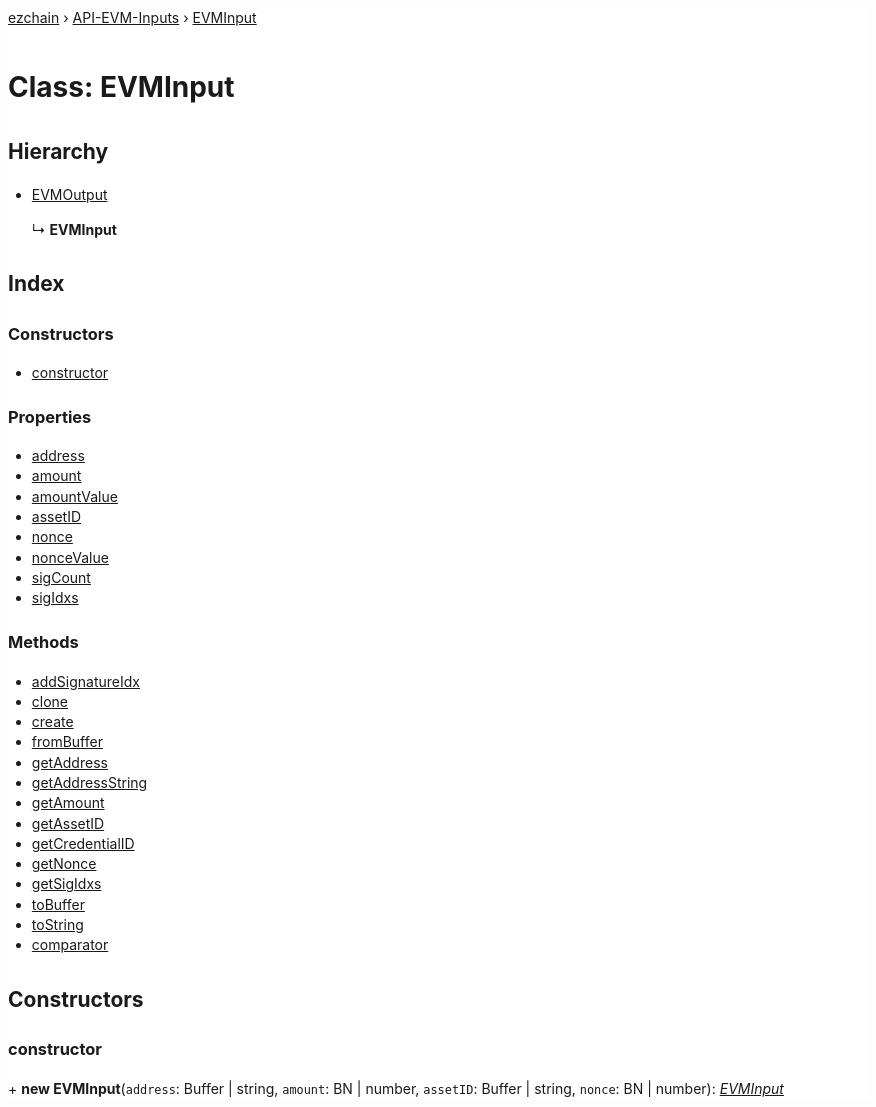[ezchain](../README.md) › [API-EVM-Inputs](../modules/api_evm_inputs.md) › [EVMInput](api_evm_inputs.evminput.md)

# Class: EVMInput

## Hierarchy

* [EVMOutput](api_evm_outputs.evmoutput.md)

  ↳ **EVMInput**

## Index

### Constructors

* [constructor](api_evm_inputs.evminput.md#constructor)

### Properties

* [address](api_evm_inputs.evminput.md#protected-address)
* [amount](api_evm_inputs.evminput.md#protected-amount)
* [amountValue](api_evm_inputs.evminput.md#protected-amountvalue)
* [assetID](api_evm_inputs.evminput.md#protected-assetid)
* [nonce](api_evm_inputs.evminput.md#protected-nonce)
* [nonceValue](api_evm_inputs.evminput.md#protected-noncevalue)
* [sigCount](api_evm_inputs.evminput.md#protected-sigcount)
* [sigIdxs](api_evm_inputs.evminput.md#protected-sigidxs)

### Methods

* [addSignatureIdx](api_evm_inputs.evminput.md#addsignatureidx)
* [clone](api_evm_inputs.evminput.md#clone)
* [create](api_evm_inputs.evminput.md#create)
* [fromBuffer](api_evm_inputs.evminput.md#frombuffer)
* [getAddress](api_evm_inputs.evminput.md#getaddress)
* [getAddressString](api_evm_inputs.evminput.md#getaddressstring)
* [getAmount](api_evm_inputs.evminput.md#getamount)
* [getAssetID](api_evm_inputs.evminput.md#getassetid)
* [getCredentialID](api_evm_inputs.evminput.md#getcredentialid)
* [getNonce](api_evm_inputs.evminput.md#getnonce)
* [getSigIdxs](api_evm_inputs.evminput.md#getsigidxs)
* [toBuffer](api_evm_inputs.evminput.md#tobuffer)
* [toString](api_evm_inputs.evminput.md#tostring)
* [comparator](api_evm_inputs.evminput.md#static-comparator)

## Constructors

###  constructor

\+ **new EVMInput**(`address`: Buffer | string, `amount`: BN | number, `assetID`: Buffer | string, `nonce`: BN | number): *[EVMInput](api_evm_inputs.evminput.md)*

